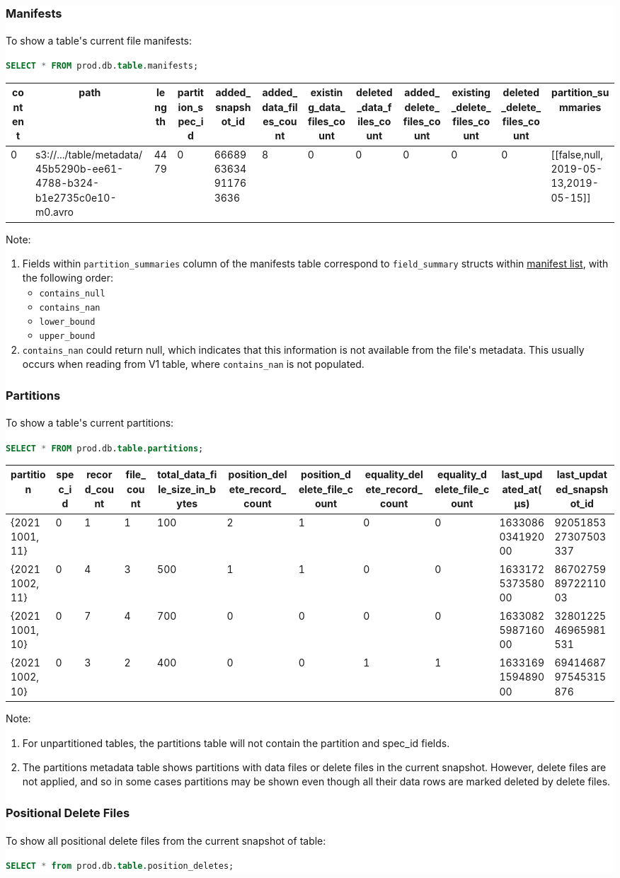 ### Manifests

To show a table's current file manifests:

```sql
SELECT * FROM prod.db.table.manifests;
```

| content |  path | length | partition_spec_id | added_snapshot_id | added_data_files_count | existing_data_files_count | deleted_data_files_count | added_delete_files_count | existing_delete_files_count | deleted_delete_files_count | partition_summaries |
| -- |  -- | -- | -- | -- | -- | -- | -- | -- | -- | -- | -- |
| 0 | s3://.../table/metadata/45b5290b-ee61-4788-b324-b1e2735c0e10-m0.avro | 4479   | 0                 | 6668963634911763636 | 8                      | 0                         | 0                        | 0 | 0 | 0 | [[false,null,2019-05-13,2019-05-15]] |

Note:

1. Fields within `partition_summaries` column of the manifests table correspond to `field_summary` structs within [manifest list](../../spec.md#manifest-lists), with the following order:
    - `contains_null`
    - `contains_nan`
    - `lower_bound`
    - `upper_bound`
2. `contains_nan` could return null, which indicates that this information is not available from the file's metadata.
    This usually occurs when reading from V1 table, where `contains_nan` is not populated.

### Partitions

To show a table's current partitions:

```sql
SELECT * FROM prod.db.table.partitions;
```

| partition      | spec_id | record_count  | file_count | total_data_file_size_in_bytes | position_delete_record_count | position_delete_file_count | equality_delete_record_count | equality_delete_file_count | last_updated_at(μs) | last_updated_snapshot_id |
| -------------- |---------|---------------|------------|--------------------------|------------------------------|----------------------------|------------------------------|----------------------------|---------------------|--------------------------|
| {20211001, 11} | 0       | 1             | 1          | 100                      | 2                            | 1                          | 0                            | 0                          | 1633086034192000    | 9205185327307503337      |
| {20211002, 11} | 0       | 4             | 3          | 500                      | 1                            | 1                          | 0                            | 0                          | 1633172537358000    | 867027598972211003       |
| {20211001, 10} | 0       | 7             | 4          | 700                      | 0                            | 0                          | 0                            | 0                          | 1633082598716000    | 3280122546965981531      |
| {20211002, 10} | 0       | 3             | 2          | 400                      | 0                            | 0                          | 1                            | 1                          | 1633169159489000    | 6941468797545315876      |

Note:

1. For unpartitioned tables, the partitions table will not contain the partition and spec_id fields.

2. The partitions metadata table shows partitions with data files or delete files in the current snapshot. However, delete files are not applied, and so in some cases partitions may be shown even though all their data rows are marked deleted by delete files.
### Positional Delete Files

To show all positional delete files from the current snapshot of table:

```sql
SELECT * from prod.db.table.position_deletes;
```

